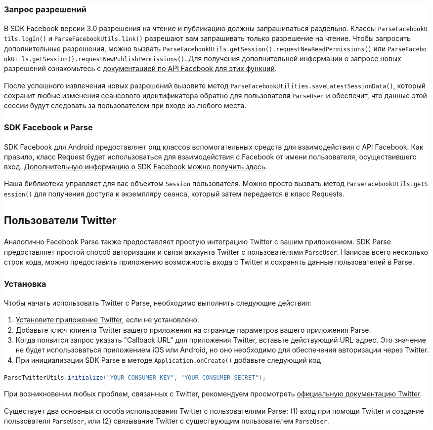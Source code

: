 ### Запрос разрешений

В SDK Facebook версии 3.0 разрешения на чтение и публикацию должны запрашиваться раздельно. Классы `ParseFacebookUtils.logIn()` и `ParseFacebookUtils.link()` разрешают вам запрашивать только разрешение на чтение. Чтобы запросить дополнительные разрешения, можно вызвать `ParseFacebookUtils.getSession().requestNewReadPermissions()` или `ParseFacebookUtils.getSession().requestNewPublishPermissions()`. Для получения дополнительной информации о запросе новых разрешений ознакомьтесь с [документацией по API Facebook для этих функций](https://developers.facebook.com/docs/reference/android/3.0/Session#requestNewReadPermissions(NewPermissionsRequest)).

После успешного извлечения новых разрешений вызовите метод `ParseFacebookUtilities.saveLatestSessionData()`, который сохранит любые изменения сеансового идентификатора обратно для пользователя `ParseUser` и обеспечит, что данные этой сессии будут следовать за пользователем при входе из любого места.

### SDK Facebook и Parse

SDK Facebook для Android предоставляет ряд классов вспомогательных средств для взаимодействия с API Facebook. Как правило, класс Request будет использоваться для взаимодействия с Facebook от имени пользователя, осуществившего вход. [Дополнительную информацию о SDK Facebook можно получить здесь](https://developers.facebook.com/docs/reference/android/3.0).

Наша библиотека управляет для вас объектом `Session` пользователя. Можно просто вызвать метод `ParseFacebookUtils.getSession()` для получения доступа к экземпляру сеанса, который затем передается в класс Requests.

## Пользователи Twitter

Аналогично Facebook Parse также предоставляет простую интеграцию Twitter с вашим приложением. SDK Parse предоставляет простой способ авторизации и связи аккаунта Twitter с пользователями `ParseUser`. Написав всего несколько строк кода, можно предоставить приложению возможность входа с Twitter и сохранять данные пользователей в Parse.

### Установка

Чтобы начать использовать Twitter с Parse, необходимо выполнить следующие действия:

1.  [Установите приложение Twitter](https://dev.twitter.com/apps), если не установлено.
2.  Добавьте ключ клиента Twitter вашего приложения на странице параметров вашего приложения Parse.
3.  Когда появится запрос указать &quot;Callback URL&quot; для приложения Twitter, вставьте действующий URL-адрес. Это значение не будет использоваться приложением iOS или Android, но оно необходимо для обеспечения авторизации через Twitter.
4.  При инициализации SDK Parse в методе `Application.onCreate()` добавьте следующий код
```java
ParseTwitterUtils.initialize("YOUR CONSUMER KEY", "YOUR CONSUMER SECRET");
```

При возникновении любых проблем, связанных с Twitter, рекомендуем просмотреть [официальную документацию Twitter](https://dev.twitter.com/docs).

Существует два основных способа использования Twitter с пользователями Parse: (1) вход при помощи Twitter и создание пользователя `ParseUser`, или (2) связывание Twitter с существующим пользователем `ParseUser`.
